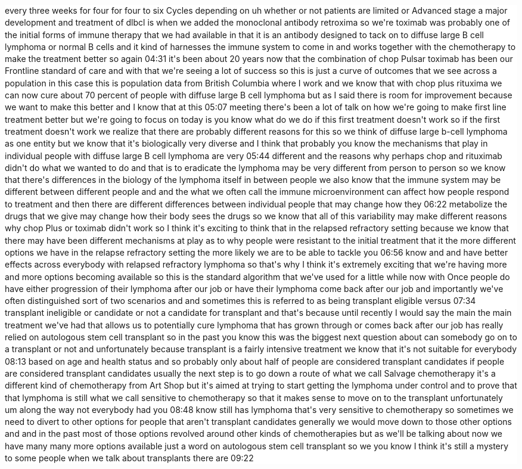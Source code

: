 every three weeks for four for four to six Cycles depending on uh whether or not patients are limited or Advanced stage a major development and treatment of dlbcl is when we added the monoclonal antibody retroxima so we're toximab was probably one of the initial forms of immune therapy that we had available in that it is an antibody designed to tack on to diffuse large B cell lymphoma or normal B cells and it kind of harnesses the immune system to come in and works together with the chemotherapy to make the treatment better so again
04:31
it's been about 20 years now that the combination of chop Pulsar toximab has been our Frontline standard of care and with that we're seeing a lot of success so this is just a curve of outcomes that we see across a population in this case this is population data from British Columbia where I work and we know that with chop plus rituxima we can now cure about 70 percent of people with diffuse large B cell lymphoma but as I said there is room for improvement because we want to make this better and I know that at this
05:07
meeting there's been a lot of talk on how we're going to make first line treatment better but we're going to focus on today is you know what do we do if this first treatment doesn't work so if the first treatment doesn't work we realize that there are probably different reasons for this so we think of diffuse large b-cell lymphoma as one entity but we know that it's biologically very diverse and I think that probably you know the mechanisms that play in individual people with diffuse large B cell lymphoma are very
05:44
different and the reasons why perhaps chop and rituximab didn't do what we wanted to do and that is to eradicate the lymphoma may be very different from person to person so we know that there's differences in the biology of the lymphoma itself in between people we also know that the immune system may be different between different people and and the what we often call the immune microenvironment can affect how people respond to treatment and then there are different differences between individual people that may change how they
06:22
metabolize the drugs that we give may change how their body sees the drugs so we know that all of this variability may make different reasons why chop Plus or toximab didn't work so I think it's exciting to think that in the relapsed refractory setting because we know that there may have been different mechanisms at play as to why people were resistant to the initial treatment that it the more different options we have in the relapse refractory setting the more likely we are to be able to tackle you
06:56
know and and have better effects across everybody with relapsed refractory lymphoma so that's why I think it's extremely exciting that we're having more and more options becoming available so this is the standard algorithm that we've used for a little while now with Once people do have either progression of their lymphoma after our job or have their lymphoma come back after our job and importantly we've often distinguished sort of two scenarios and and sometimes this is referred to as being transplant eligible versus
07:34
transplant ineligible or candidate or not a candidate for transplant and that's because until recently I would say the main the main treatment we've had that allows us to potentially cure lymphoma that has grown through or comes back after our job has really relied on autologous stem cell transplant so in the past you know this was the biggest next question about can somebody go on to a transplant or not and unfortunately because transplant is a fairly intensive treatment we know that it's not suitable for everybody
08:13
based on age and health status and so probably only about half of people are considered transplant candidates if people are considered transplant candidates usually the next step is to go down a route of what we call Salvage chemotherapy it's a different kind of chemotherapy from Art Shop but it's aimed at trying to start getting the lymphoma under control and to prove that that lymphoma is still what we call sensitive to chemotherapy so that it makes sense to move on to the transplant unfortunately um along the way not everybody had you
08:48
know still has lymphoma that's very sensitive to chemotherapy so sometimes we need to divert to other options for people that aren't transplant candidates generally we would move down to those other options and and in the past most of those options revolved around other kinds of chemotherapies but as we'll be talking about now we have many many more options available just a word on autologous stem cell transplant so we you know I think it's still a mystery to some people when we talk about transplants there are
09:22